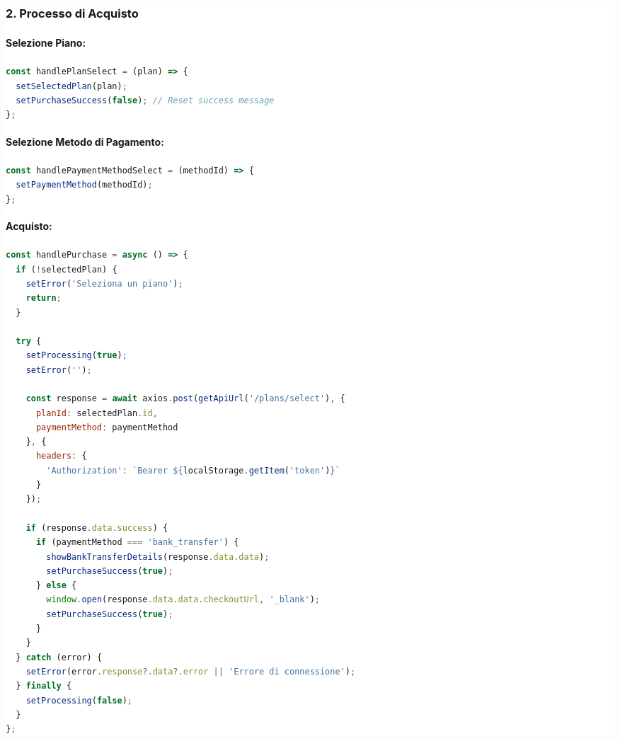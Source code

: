 ### **2. Processo di Acquisto**

#### **Selezione Piano:**
```javascript
const handlePlanSelect = (plan) => {
  setSelectedPlan(plan);
  setPurchaseSuccess(false); // Reset success message
};
```

#### **Selezione Metodo di Pagamento:**
```javascript
const handlePaymentMethodSelect = (methodId) => {
  setPaymentMethod(methodId);
};
```

#### **Acquisto:**
```javascript
const handlePurchase = async () => {
  if (!selectedPlan) {
    setError('Seleziona un piano');
    return;
  }

  try {
    setProcessing(true);
    setError('');

    const response = await axios.post(getApiUrl('/plans/select'), {
      planId: selectedPlan.id,
      paymentMethod: paymentMethod
    }, {
      headers: {
        'Authorization': `Bearer ${localStorage.getItem('token')}`
      }
    });

    if (response.data.success) {
      if (paymentMethod === 'bank_transfer') {
        showBankTransferDetails(response.data.data);
        setPurchaseSuccess(true);
      } else {
        window.open(response.data.data.checkoutUrl, '_blank');
        setPurchaseSuccess(true);
      }
    }
  } catch (error) {
    setError(error.response?.data?.error || 'Errore di connessione');
  } finally {
    setProcessing(false);
  }
};
```
